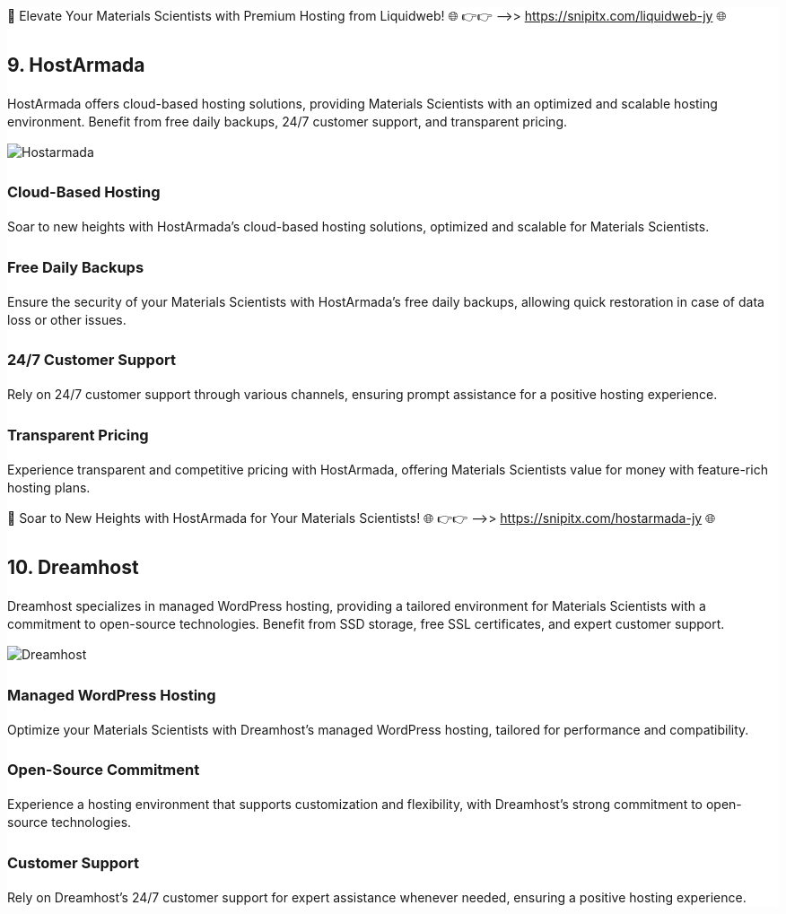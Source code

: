 🚀 Elevate Your Materials Scientists with Premium Hosting from Liquidweb! 🌐
👉👉 -->> https://snipitx.com/liquidweb-jy 🌐

## 9. HostArmada

HostArmada offers cloud-based hosting solutions, providing Materials Scientists with an optimized and scalable hosting environment. Benefit from free daily backups, 24/7 customer support, and transparent pricing.

![Hostarmada](https://i.imgur.com/KFbdf3o.jpeg "Hostarmada Hosting")

### Cloud-Based Hosting
Soar to new heights with HostArmada’s cloud-based hosting solutions, optimized and scalable for Materials Scientists.

### Free Daily Backups
Ensure the security of your Materials Scientists with HostArmada’s free daily backups, allowing quick restoration in case of data loss or other issues.

### 24/7 Customer Support
Rely on 24/7 customer support through various channels, ensuring prompt assistance for a positive hosting experience.

### Transparent Pricing
Experience transparent and competitive pricing with HostArmada, offering Materials Scientists value for money with feature-rich hosting plans.

🚀 Soar to New Heights with HostArmada for Your Materials Scientists! 🌐
👉👉 -->> https://snipitx.com/hostarmada-jy 🌐

## 10. Dreamhost

Dreamhost specializes in managed WordPress hosting, providing a tailored environment for Materials Scientists with a commitment to open-source technologies. Benefit from SSD storage, free SSL certificates, and expert customer support.

![Dreamhost](https://i.imgur.com/rXIg8ip.jpeg "Dreamhost Hosting")

### Managed WordPress Hosting
Optimize your Materials Scientists with Dreamhost’s managed WordPress hosting, tailored for performance and compatibility.

### Open-Source Commitment
Experience a hosting environment that supports customization and flexibility, with Dreamhost’s strong commitment to open-source technologies.

### Customer Support
Rely on Dreamhost’s 24/7 customer support for expert assistance whenever needed, ensuring a positive hosting experience.
